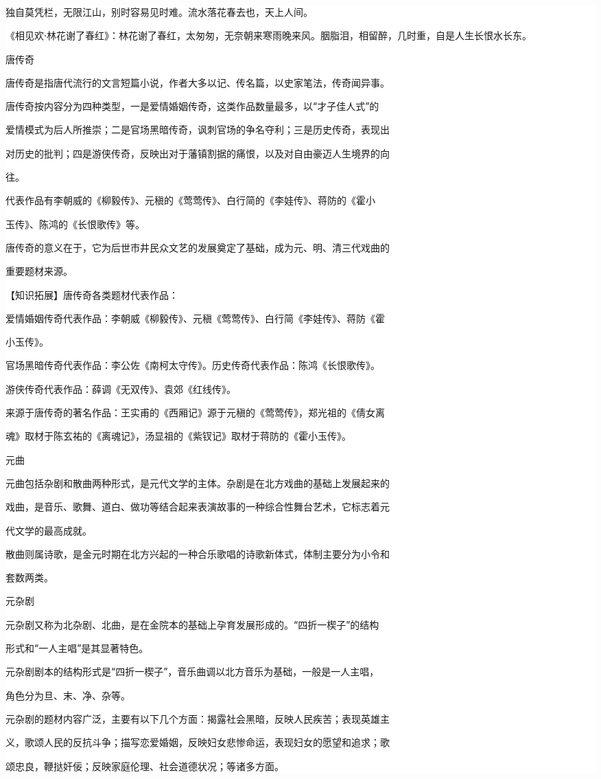 独自莫凭栏，无限江山，别时容易见时难。流水落花春去也，天上人间。 

《相见欢·林花谢了春红》：林花谢了春红，太匆匆，无奈朝来寒雨晚来风。胭脂泪，相留醉，几时重，自是人生长恨水长东。 

唐传奇 

唐传奇是指唐代流行的文言短篇小说，作者大多以记、传名篇，以史家笔法，传奇闻异事。 

唐传奇按内容分为四种类型，一是爱情婚姻传奇，这类作品数量最多，以“才子佳人式”的 

爱情模式为后人所推崇；二是官场黑暗传奇，讽刺官场的争名夺利；三是历史传奇，表现出 

对历史的批判；四是游侠传奇，反映出对于藩镇割据的痛恨，以及对自由豪迈人生境界的向 

往。

代表作品有李朝威的《柳毅传》、元稹的《莺莺传》、白行简的《李娃传》、蒋防的《霍小 

玉传》、陈鸿的《长恨歌传》等。 

唐传奇的意义在于，它为后世市井民众文艺的发展奠定了基础，成为元、明、清三代戏曲的 

重要题材来源。 

【知识拓展】唐传奇各类题材代表作品： 

爱情婚姻传奇代表作品：李朝威《柳毅传》、元稹《莺莺传》、白行简《李娃传》、蒋防《霍 

小玉传》。 

官场黑暗传奇代表作品：李公佐《南柯太守传》。历史传奇代表作品：陈鸿《长恨歌传》。 

游侠传奇代表作品：薛调《无双传》、袁郊《红线传》。 

来源于唐传奇的著名作品：王实甫的《西厢记》源于元稹的《莺莺传》，郑光祖的《倩女离 

魂》取材于陈玄祐的《离魂记》，汤显祖的《紫钗记》取材于蒋防的《霍小玉传》。 

元曲

元曲包括杂剧和散曲两种形式，是元代文学的主体。杂剧是在北方戏曲的基础上发展起来的 

戏曲，是音乐、歌舞、道白、做功等结合起来表演故事的一种综合性舞台艺术，它标志着元 

代文学的最高成就。 

散曲则属诗歌，是金元时期在北方兴起的一种合乐歌唱的诗歌新体式，体制主要分为小令和 

套数两类。 

元杂剧 

元杂剧又称为北杂剧、北曲，是在金院本的基础上孕育发展形成的。“四折一楔子”的结构 

形式和“一人主唱”是其显著特色。 

元杂剧剧本的结构形式是“四折一楔子”，音乐曲调以北方音乐为基础，一般是一人主唱， 

角色分为旦、末、净、杂等。 

元杂剧的题材内容广泛，主要有以下几个方面：揭露社会黑暗，反映人民疾苦；表现英雄主 

义，歌颂人民的反抗斗争；描写恋爱婚姻，反映妇女悲惨命运，表现妇女的愿望和追求；歌 

颂忠良，鞭挞奸佞；反映家庭伦理、社会道德状况；等诸多方面。 
